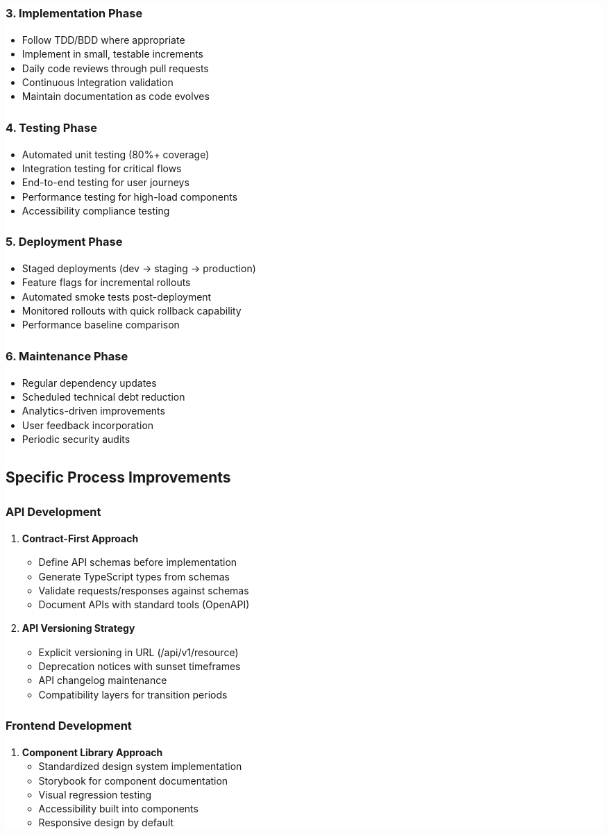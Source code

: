 ### 3. Implementation Phase
- Follow TDD/BDD where appropriate
- Implement in small, testable increments
- Daily code reviews through pull requests
- Continuous Integration validation
- Maintain documentation as code evolves

### 4. Testing Phase
- Automated unit testing (80%+ coverage)
- Integration testing for critical flows
- End-to-end testing for user journeys
- Performance testing for high-load components
- Accessibility compliance testing

### 5. Deployment Phase
- Staged deployments (dev → staging → production)
- Feature flags for incremental rollouts
- Automated smoke tests post-deployment
- Monitored rollouts with quick rollback capability
- Performance baseline comparison

### 6. Maintenance Phase
- Regular dependency updates
- Scheduled technical debt reduction
- Analytics-driven improvements
- User feedback incorporation
- Periodic security audits

## Specific Process Improvements

### API Development
1. **Contract-First Approach**
   - Define API schemas before implementation
   - Generate TypeScript types from schemas
   - Validate requests/responses against schemas
   - Document APIs with standard tools (OpenAPI)

2. **API Versioning Strategy**
   - Explicit versioning in URL (/api/v1/resource)
   - Deprecation notices with sunset timeframes
   - API changelog maintenance
   - Compatibility layers for transition periods

### Frontend Development
1. **Component Library Approach**
   - Standardized design system implementation
   - Storybook for component documentation
   - Visual regression testing
   - Accessibility built into components
   - Responsive design by default
